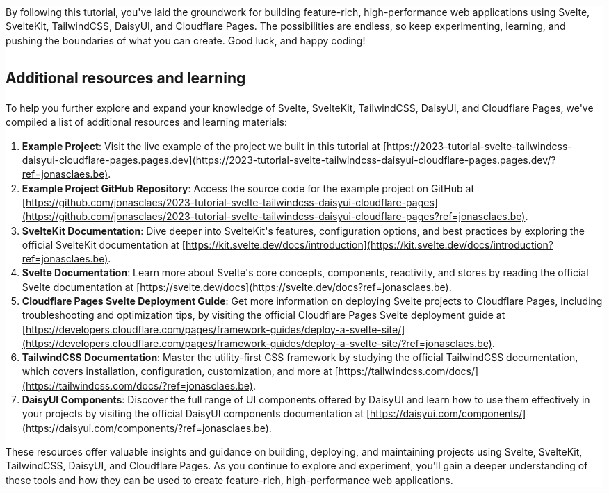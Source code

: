 By following this tutorial, you've laid the groundwork for building feature-rich, high-performance web applications using Svelte, SvelteKit, TailwindCSS, DaisyUI, and Cloudflare Pages. The possibilities are endless, so keep experimenting, learning, and pushing the boundaries of what you can create. Good luck, and happy coding!

## Additional resources and learning

To help you further explore and expand your knowledge of Svelte, SvelteKit, TailwindCSS, DaisyUI, and Cloudflare Pages, we've compiled a list of additional resources and learning materials:

1. **Example Project**: Visit the live example of the project we built in this tutorial at [https://2023-tutorial-svelte-tailwindcss-daisyui-cloudflare-pages.pages.dev](https://2023-tutorial-svelte-tailwindcss-daisyui-cloudflare-pages.pages.dev/?ref=jonasclaes.be).
2. **Example Project GitHub Repository**: Access the source code for the example project on GitHub at [https://github.com/jonasclaes/2023-tutorial-svelte-tailwindcss-daisyui-cloudflare-pages](https://github.com/jonasclaes/2023-tutorial-svelte-tailwindcss-daisyui-cloudflare-pages?ref=jonasclaes.be).
3. **SvelteKit Documentation**: Dive deeper into SvelteKit's features, configuration options, and best practices by exploring the official SvelteKit documentation at [https://kit.svelte.dev/docs/introduction](https://kit.svelte.dev/docs/introduction?ref=jonasclaes.be).
4. **Svelte Documentation**: Learn more about Svelte's core concepts, components, reactivity, and stores by reading the official Svelte documentation at [https://svelte.dev/docs](https://svelte.dev/docs?ref=jonasclaes.be).
5. **Cloudflare Pages Svelte Deployment Guide**: Get more information on deploying Svelte projects to Cloudflare Pages, including troubleshooting and optimization tips, by visiting the official Cloudflare Pages Svelte deployment guide at [https://developers.cloudflare.com/pages/framework-guides/deploy-a-svelte-site/](https://developers.cloudflare.com/pages/framework-guides/deploy-a-svelte-site/?ref=jonasclaes.be).
6. **TailwindCSS Documentation**: Master the utility-first CSS framework by studying the official TailwindCSS documentation, which covers installation, configuration, customization, and more at [https://tailwindcss.com/docs/](https://tailwindcss.com/docs/?ref=jonasclaes.be).
7. **DaisyUI Components**: Discover the full range of UI components offered by DaisyUI and learn how to use them effectively in your projects by visiting the official DaisyUI components documentation at [https://daisyui.com/components/](https://daisyui.com/components/?ref=jonasclaes.be).

These resources offer valuable insights and guidance on building, deploying, and maintaining projects using Svelte, SvelteKit, TailwindCSS, DaisyUI, and Cloudflare Pages. As you continue to explore and experiment, you'll gain a deeper understanding of these tools and how they can be used to create feature-rich, high-performance web applications.